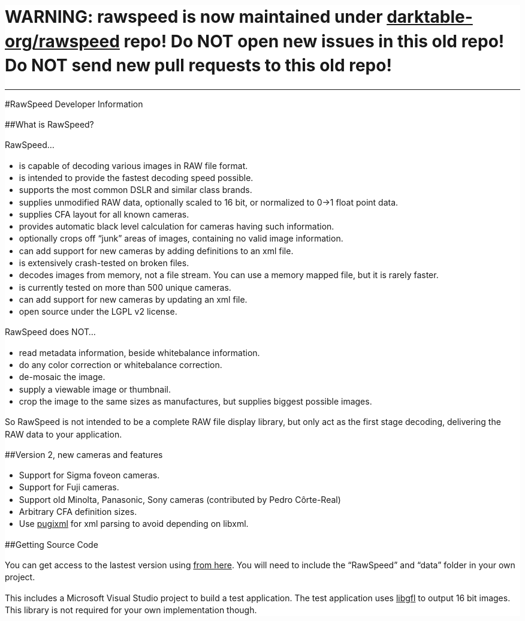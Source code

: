 # WARNING: rawspeed is now maintained under [darktable-org/rawspeed](https://github.com/darktable-org/rawspeed) repo! Do **NOT** open new issues in this old repo! Do **NOT** send new pull requests to this old repo!

---

#RawSpeed Developer Information

##What is RawSpeed?

RawSpeed…

- is capable of decoding various images in RAW file format.
- is intended to provide the fastest decoding speed possible.
- supports the most common DSLR and similar class brands.
- supplies unmodified RAW data, optionally scaled to 16 bit, or normalized to 0->1 float point data.
- supplies CFA layout for all known cameras.
- provides automatic black level calculation for cameras having such information.
- optionally crops off  “junk” areas of images, containing no valid image information.
- can add support for new cameras by adding definitions to an xml file.
- is extensively crash-tested on broken files.
- decodes images from memory, not a file stream. You can use a memory mapped file, but it is rarely faster.
- is currently tested on more than 500 unique cameras.
- can add support for new cameras by updating an xml file.
- open source under the LGPL v2 license.

RawSpeed does NOT…

- read metadata information, beside whitebalance information.
- do any color correction or whitebalance correction.
- de-mosaic the image.
- supply a viewable image or thumbnail.
- crop the image to the same sizes as manufactures, but supplies biggest possible images.

So RawSpeed is not intended to be a complete RAW file display library,  but only act as the first stage decoding, delivering the RAW data to your application.

##Version 2, new cameras and features
- Support for Sigma foveon cameras.
- Support for Fuji cameras.
- Support old Minolta, Panasonic, Sony cameras (contributed by Pedro Côrte-Real)
- Arbitrary CFA definition sizes.
- Use [pugixml](http://pugixml.org/) for xml parsing to avoid depending on libxml.


##Getting Source Code

You can get access to the lastest version using [from here](https://github.com/klauspost/rawspeed). You will need to include the “RawSpeed” and “data” folder in your own project.

This includes a Microsoft Visual Studio project to build a test application. The test application uses [libgfl](http://www.xnview.com/en/gfl.html) to output 16 bit images. This library is not required for your own implementation though.
